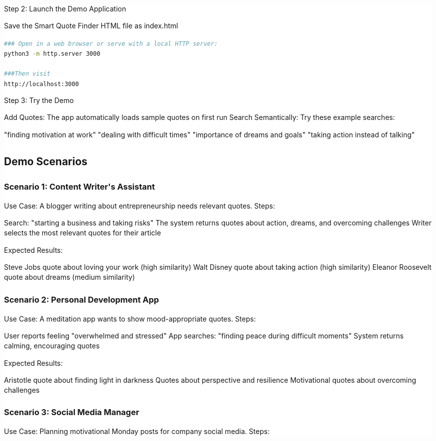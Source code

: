 Step 2: Launch the Demo Application

Save the Smart Quote Finder HTML file as index.html

```bash
### Open in a web browser or serve with a local HTTP server:
python3 -m http.server 3000

###Then visit 
http://localhost:3000
```

Step 3: Try the Demo

Add Quotes: The app automatically loads sample quotes on first run
Search Semantically: Try these example searches:

"finding motivation at work"
"dealing with difficult times"
"importance of dreams and goals"
"taking action instead of talking"



## Demo Scenarios

### Scenario 1: Content Writer's Assistant
Use Case: A blogger writing about entrepreneurship needs relevant quotes.
Steps:

Search: "starting a business and taking risks"
The system returns quotes about action, dreams, and overcoming challenges
Writer selects the most relevant quotes for their article

Expected Results:

Steve Jobs quote about loving your work (high similarity)
Walt Disney quote about taking action (high similarity)
Eleanor Roosevelt quote about dreams (medium similarity)

### Scenario 2: Personal Development App
Use Case: A meditation app wants to show mood-appropriate quotes.
Steps:

User reports feeling "overwhelmed and stressed"
App searches: "finding peace during difficult moments"
System returns calming, encouraging quotes

Expected Results:

Aristotle quote about finding light in darkness
Quotes about perspective and resilience
Motivational quotes about overcoming challenges

### Scenario 3: Social Media Manager
Use Case: Planning motivational Monday posts for company social media.
Steps:
